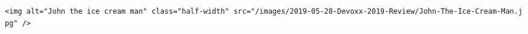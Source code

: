     <img alt="John the ice cream man" class="half-width" src="/images/2019-05-28-Devoxx-2019-Review/John-The-Ice-Cream-Man.jpg" />